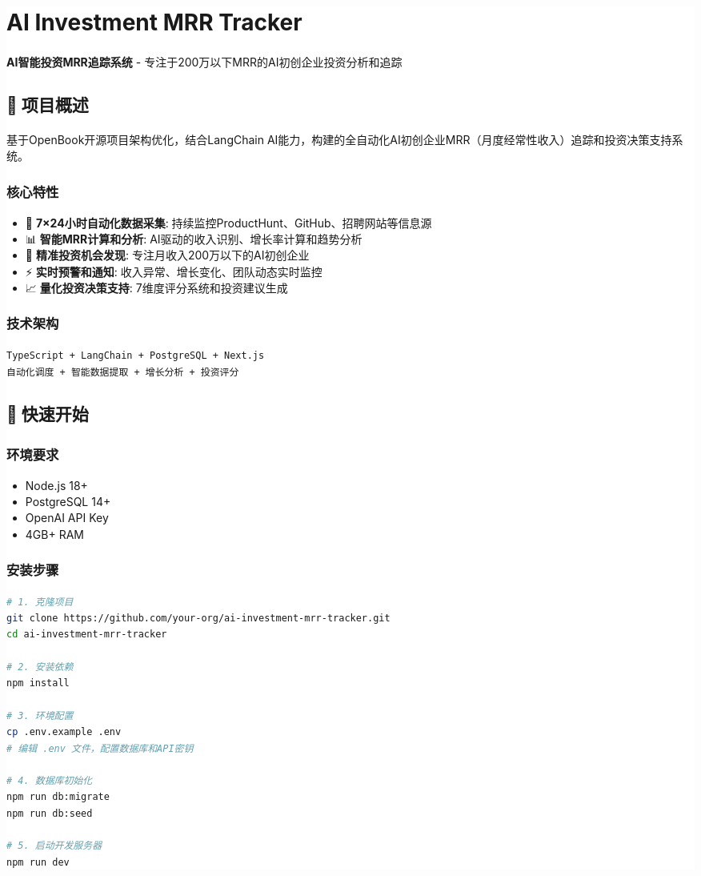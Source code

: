 # AI Investment MRR Tracker

**AI智能投资MRR追踪系统** - 专注于200万以下MRR的AI初创企业投资分析和追踪

## 🎯 项目概述

基于OpenBook开源项目架构优化，结合LangChain AI能力，构建的全自动化AI初创企业MRR（月度经常性收入）追踪和投资决策支持系统。

### 核心特性
- 🤖 **7×24小时自动化数据采集**: 持续监控ProductHunt、GitHub、招聘网站等信息源
- 📊 **智能MRR计算和分析**: AI驱动的收入识别、增长率计算和趋势分析  
- 🎯 **精准投资机会发现**: 专注月收入200万以下的AI初创企业
- ⚡ **实时预警和通知**: 收入异常、增长变化、团队动态实时监控
- 📈 **量化投资决策支持**: 7维度评分系统和投资建议生成

### 技术架构
```
TypeScript + LangChain + PostgreSQL + Next.js
自动化调度 + 智能数据提取 + 增长分析 + 投资评分
```

## 🚀 快速开始

### 环境要求
- Node.js 18+
- PostgreSQL 14+
- OpenAI API Key
- 4GB+ RAM

### 安装步骤
```bash
# 1. 克隆项目
git clone https://github.com/your-org/ai-investment-mrr-tracker.git
cd ai-investment-mrr-tracker

# 2. 安装依赖
npm install

# 3. 环境配置
cp .env.example .env
# 编辑 .env 文件，配置数据库和API密钥

# 4. 数据库初始化
npm run db:migrate
npm run db:seed

# 5. 启动开发服务器
npm run dev
```
